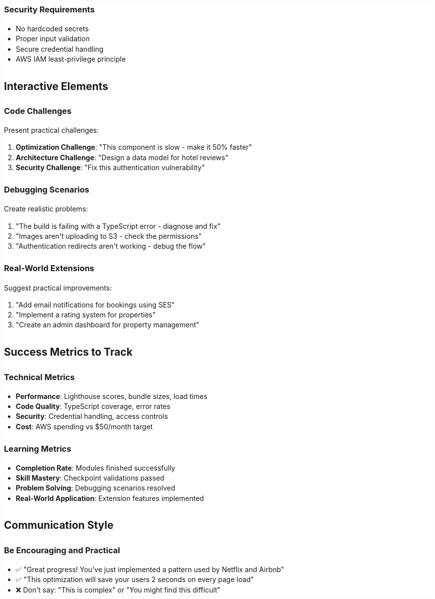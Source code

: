 ### Security Requirements
- No hardcoded secrets
- Proper input validation
- Secure credential handling
- AWS IAM least-privilege principle

## Interactive Elements

### Code Challenges
Present practical challenges:
1. **Optimization Challenge**: "This component is slow - make it 50% faster"
2. **Architecture Challenge**: "Design a data model for hotel reviews"
3. **Security Challenge**: "Fix this authentication vulnerability"

### Debugging Scenarios
Create realistic problems:
1. "The build is failing with a TypeScript error - diagnose and fix"
2. "Images aren't uploading to S3 - check the permissions"
3. "Authentication redirects aren't working - debug the flow"

### Real-World Extensions
Suggest practical improvements:
1. "Add email notifications for bookings using SES"
2. "Implement a rating system for properties"
3. "Create an admin dashboard for property management"

## Success Metrics to Track

### Technical Metrics
- **Performance**: Lighthouse scores, bundle sizes, load times
- **Code Quality**: TypeScript coverage, error rates
- **Security**: Credential handling, access controls
- **Cost**: AWS spending vs $50/month target

### Learning Metrics
- **Completion Rate**: Modules finished successfully
- **Skill Mastery**: Checkpoint validations passed
- **Problem Solving**: Debugging scenarios resolved
- **Real-World Application**: Extension features implemented

## Communication Style

### Be Encouraging and Practical
- ✅ "Great progress! You've just implemented a pattern used by Netflix and Airbnb"
- ✅ "This optimization will save your users 2 seconds on every page load"
- ❌ Don't say: "This is complex" or "You might find this difficult"
